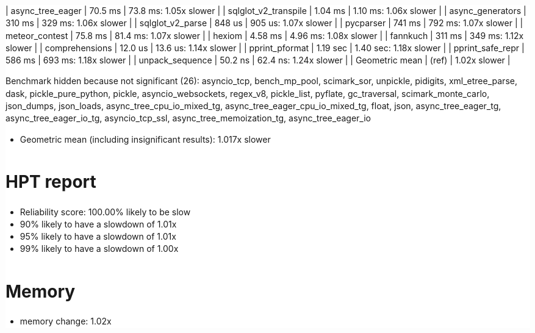 | async_tree_eager                | 70.5 ms                                                                                                         | 73.8 ms: 1.05x slower                                                                                               |
| sqlglot_v2_transpile            | 1.04 ms                                                                                                         | 1.10 ms: 1.06x slower                                                                                               |
| async_generators                | 310 ms                                                                                                          | 329 ms: 1.06x slower                                                                                                |
| sqlglot_v2_parse                | 848 us                                                                                                          | 905 us: 1.07x slower                                                                                                |
| pycparser                       | 741 ms                                                                                                          | 792 ms: 1.07x slower                                                                                                |
| meteor_contest                  | 75.8 ms                                                                                                         | 81.4 ms: 1.07x slower                                                                                               |
| hexiom                          | 4.58 ms                                                                                                         | 4.96 ms: 1.08x slower                                                                                               |
| fannkuch                        | 311 ms                                                                                                          | 349 ms: 1.12x slower                                                                                                |
| comprehensions                  | 12.0 us                                                                                                         | 13.6 us: 1.14x slower                                                                                               |
| pprint_pformat                  | 1.19 sec                                                                                                        | 1.40 sec: 1.18x slower                                                                                              |
| pprint_safe_repr                | 586 ms                                                                                                          | 693 ms: 1.18x slower                                                                                                |
| unpack_sequence                 | 50.2 ns                                                                                                         | 62.4 ns: 1.24x slower                                                                                               |
| Geometric mean                  | (ref)                                                                                                           | 1.02x slower                                                                                                        |

Benchmark hidden because not significant (26): asyncio_tcp, bench_mp_pool, scimark_sor, unpickle, pidigits, xml_etree_parse, dask, pickle_pure_python, pickle, asyncio_websockets, regex_v8, pickle_list, pyflate, gc_traversal, scimark_monte_carlo, json_dumps, json_loads, async_tree_cpu_io_mixed_tg, async_tree_eager_cpu_io_mixed_tg, float, json, async_tree_eager_tg, async_tree_eager_io_tg, asyncio_tcp_ssl, async_tree_memoization_tg, async_tree_eager_io

- Geometric mean (including insignificant results): 1.017x slower

# HPT report

- Reliability score: 100.00% likely to be slow
- 90% likely to have a slowdown of 1.01x
- 95% likely to have a slowdown of 1.01x
- 99% likely to have a slowdown of 1.00x

# Memory
- memory change: 1.02x